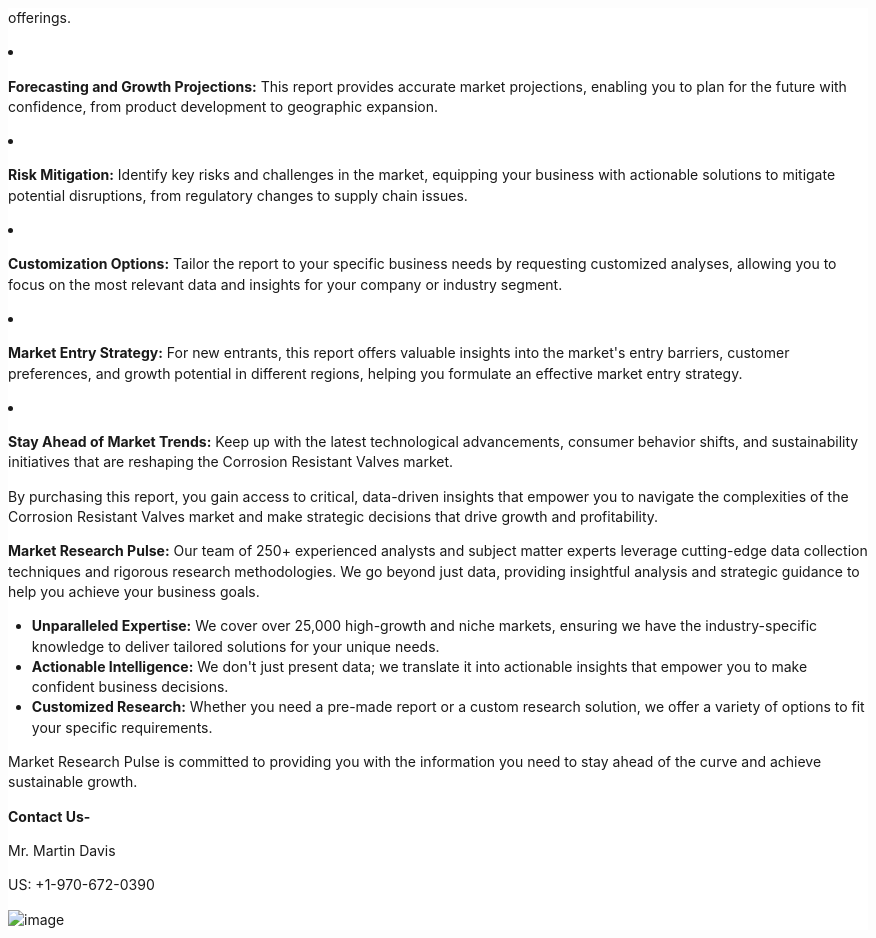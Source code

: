 offerings.</p></li><li><p><strong>Forecasting and Growth Projections:</strong> This report provides accurate market projections, enabling you to plan for the future with confidence, from product development to geographic expansion.</p></li><li><p><strong>Risk Mitigation:</strong> Identify key risks and challenges in the market, equipping your business with actionable solutions to mitigate potential disruptions, from regulatory changes to supply chain issues.</p></li><li><p><strong>Customization Options:</strong> Tailor the report to your specific business needs by requesting customized analyses, allowing you to focus on the most relevant data and insights for your company or industry segment.</p></li><li><p><strong>Market Entry Strategy:</strong> For new entrants, this report offers valuable insights into the market's entry barriers, customer preferences, and growth potential in different regions, helping you formulate an effective market entry strategy.</p></li><li><p><strong>Stay Ahead of Market Trends:</strong> Keep up with the latest technological advancements, consumer behavior shifts, and sustainability initiatives that are reshaping the Corrosion Resistant Valves market.</p></li></ol><p>By purchasing this report, you gain access to critical, data-driven insights that empower you to navigate the complexities of the Corrosion Resistant Valves market and make strategic decisions that drive growth and profitability.</p><p><strong>Market Research Pulse:</strong>&nbsp;Our team of 250+ experienced analysts and subject matter experts leverage cutting-edge data collection techniques and rigorous research methodologies. We go beyond just data, providing insightful analysis and strategic guidance to help you achieve your business goals.</p><ul><li><strong>Unparalleled Expertise:</strong>&nbsp;We cover over 25,000 high-growth and niche markets, ensuring we have the industry-specific knowledge to deliver tailored solutions for your unique needs.</li><li><strong>Actionable Intelligence:</strong>&nbsp;We don't just present data; we translate it into actionable insights that empower you to make confident business decisions.</li><li><strong>Customized Research:</strong>&nbsp;Whether you need a pre-made report or a custom research solution, we offer a variety of options to fit your specific requirements.</li></ul><p>Market Research Pulse is committed to providing you with the information you need to stay ahead of the curve and achieve sustainable growth.</p><p><strong>Contact Us-</strong></p><p>Mr. Martin Davis</p><p>US: +1-970-672-0390</p>
![image](https://github.com/user-attachments/assets/4c7a79fc-22e6-4dd8-8ce7-1e7cfd2ae967)
